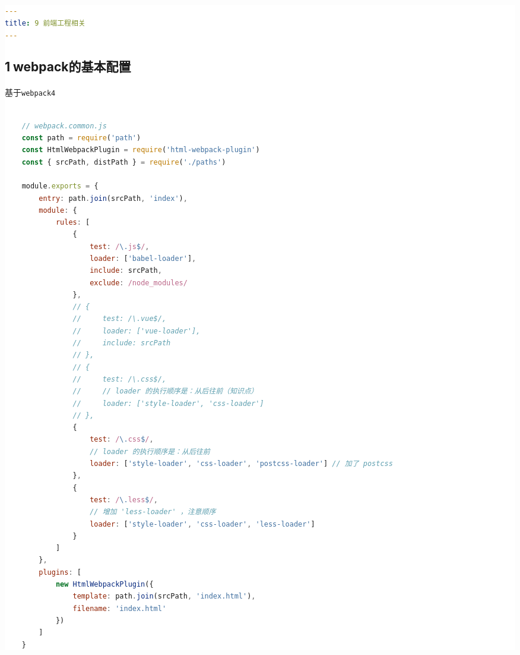 ```yaml
---
title: 9 前端工程相关
---
```


##  1 webpack的基本配置

基于`webpack4`

```js

    // webpack.common.js
    const path = require('path')
    const HtmlWebpackPlugin = require('html-webpack-plugin')
    const { srcPath, distPath } = require('./paths')

    module.exports = {
        entry: path.join(srcPath, 'index'),
        module: {
            rules: [
                {
                    test: /\.js$/,
                    loader: ['babel-loader'],
                    include: srcPath,
                    exclude: /node_modules/
                },
                // {
                //     test: /\.vue$/,
                //     loader: ['vue-loader'],
                //     include: srcPath
                // },
                // {
                //     test: /\.css$/,
                //     // loader 的执行顺序是：从后往前（知识点）
                //     loader: ['style-loader', 'css-loader']
                // },
                {
                    test: /\.css$/,
                    // loader 的执行顺序是：从后往前
                    loader: ['style-loader', 'css-loader', 'postcss-loader'] // 加了 postcss
                },
                {
                    test: /\.less$/,
                    // 增加 'less-loader' ，注意顺序
                    loader: ['style-loader', 'css-loader', 'less-loader']
                }
            ]
        },
        plugins: [
            new HtmlWebpackPlugin({
                template: path.join(srcPath, 'index.html'),
                filename: 'index.html'
            })
        ]
    }
```
